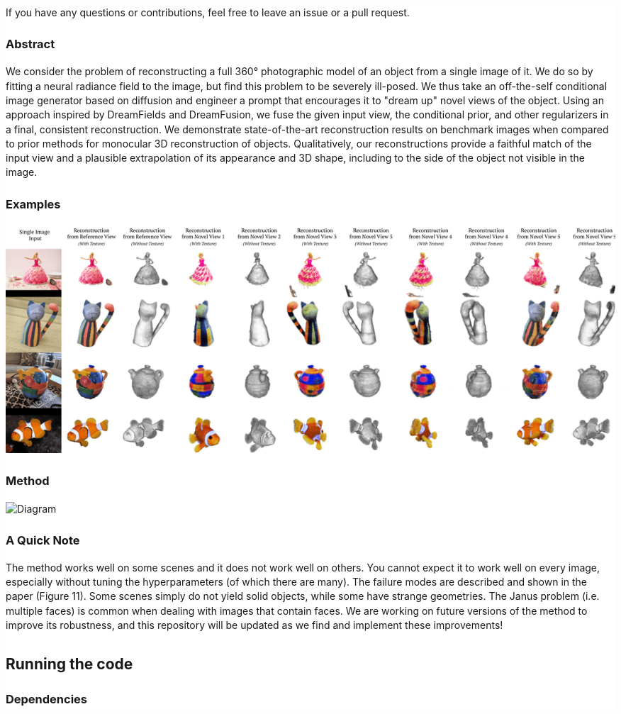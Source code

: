If you have any questions or contributions, feel free to leave an issue or a pull request. 

### Abstract
We consider the problem of reconstructing a full 360° photographic model of an object from a single image of it. We do so by fitting a neural radiance field to the image, but find this problem to be severely ill-posed. We thus take an off-the-self conditional image generator based on diffusion and engineer a prompt that encourages it to "dream up" novel views of the object. Using an approach inspired by DreamFields and DreamFusion, we fuse the given input view, the conditional prior, and other regularizers in a final, consistent reconstruction. We demonstrate state-of-the-art reconstruction results on benchmark images when compared to prior methods for monocular 3D reconstruction of objects. Qualitatively, our reconstructions provide a faithful match of the input view and a plausible extrapolation of its appearance and 3D shape, including to the side of the object not visible in the image.

### Examples

![Examples](assets/splash-figure-v2.png)

### Method

![Diagram](assets/method-diagram-v3.png)

### A Quick Note

The method works well on some scenes and it does not work well on others. You cannot expect it to work well on every image, especially without tuning the hyperparameters (of which there are many). The failure modes are described and shown in the paper (Figure 11). Some scenes simply do not yield solid objects, while some have strange geometries. The Janus problem (i.e. multiple faces) is common when dealing with images that contain faces. We are working on future versions of the method to improve its robustness, and this repository will be updated as we find and implement these improvements!

## Running the code

### Dependencies
